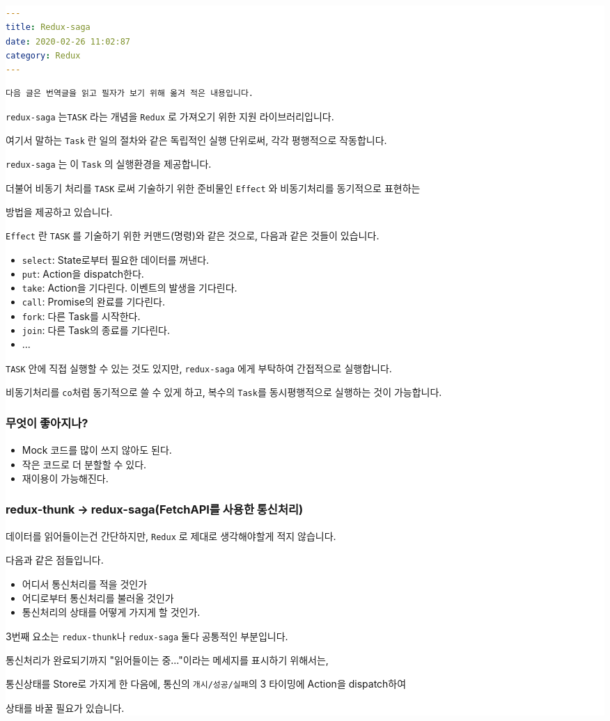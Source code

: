 ```yaml
---
title: Redux-saga
date: 2020-02-26 11:02:87
category: Redux
---
```


`다음 글은 번역글을 읽고 필자가 보기 위해 옮겨 적은 내용입니다.`


`redux-saga` 는`TASK` 라는 개념을 `Redux` 로 가져오기 위한 지원 라이브러리입니다.

여기서 말하는  `Task` 란 일의 절차와 같은 독립적인 실행 단위로써, 각각 평행적으로 작동합니다.

`redux-saga` 는 이 `Task` 의 실행환경을 제공합니다.

더불어 비동기 처리를 `TASK` 로써 기술하기 위한 준비물인 `Effect` 와 비동기처리를 동기적으로 표현하는 

방법을 제공하고 있습니다. 

`Effect` 란 `TASK` 를 기술하기 위한 커맨드(명령)와 같은 것으로, 다음과 같은 것들이 있습니다.

- `select`: State로부터 필요한 데이터를 꺼낸다.
- `put`: Action을 dispatch한다.
- `take`: Action을 기다린다. 이벤트의 발생을 기다린다.
- `call`: Promise의 완료를 기다린다.
- `fork`: 다른 Task를 시작한다.
- `join`: 다른 Task의 종료를 기다린다.
- ...

`TASK` 안에 직접 실행할 수 있는 것도 있지만, `redux-saga` 에게 부탁하여 간접적으로 실행합니다.

비동기처리를 `co`처럼 동기적으로 쓸 수 있게 하고, 복수의 `Task`를 동시평행적으로 실행하는 것이 가능합니다.

### 무엇이 좋아지나?

- Mock 코드를 많이 쓰지 않아도 된다.
- 작은 코드로 더 분할할 수 있다.
- 재이용이 가능해진다.

### redux-thunk → redux-saga(FetchAPI를 사용한 통신처리)

데이터를 읽어들이는건 간단하지만, `Redux` 로 제대로 생각해야할게 적지 않습니다.

다음과 같은 점들입니다.

- 어디서 통신처리를 적을 것인가
- 어디로부터 통신처리를 불러올 것인가
- 통신처리의 상태를 어떻게 가지게 할 것인가.

3번째 요소는 `redux-thunk`나 `redux-saga` 둘다 공통적인 부분입니다.

통신처리가 완료되기까지 "읽어들이는 중..."이라는 메세지를 표시하기 위해서는, 

통신상태를 Store로 가지게 한 다음에, 통신의 `개시/성공/실패`의 3 타이밍에 Action을 dispatch하여 

상태를 바꿀 필요가 있습니다.
